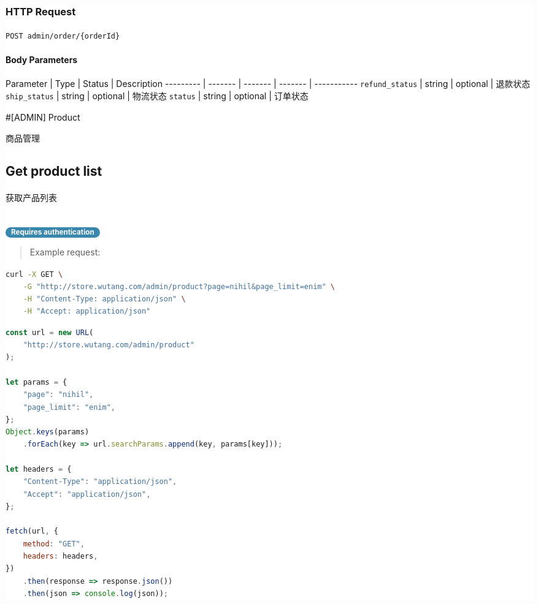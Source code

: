 

### HTTP Request
`POST admin/order/{orderId}`

#### Body Parameters
Parameter | Type | Status | Description
--------- | ------- | ------- | ------- | -----------
    `refund_status` | string |  optional  | 退款状态
        `ship_status` | string |  optional  | 物流状态
        `status` | string |  optional  | 订单状态
    


#[ADMIN] Product

商品管理

## Get product list
获取产品列表

<br><small style="padding: 1px 9px 2px;font-weight: bold;white-space: nowrap;color: #ffffff;-webkit-border-radius: 9px;-moz-border-radius: 9px;border-radius: 9px;background-color: #3a87ad;">Requires authentication</small>
> Example request:

```bash
curl -X GET \
    -G "http://store.wutang.com/admin/product?page=nihil&page_limit=enim" \
    -H "Content-Type: application/json" \
    -H "Accept: application/json"
```

```javascript
const url = new URL(
    "http://store.wutang.com/admin/product"
);

let params = {
    "page": "nihil",
    "page_limit": "enim",
};
Object.keys(params)
    .forEach(key => url.searchParams.append(key, params[key]));

let headers = {
    "Content-Type": "application/json",
    "Accept": "application/json",
};

fetch(url, {
    method: "GET",
    headers: headers,
})
    .then(response => response.json())
    .then(json => console.log(json));
```
